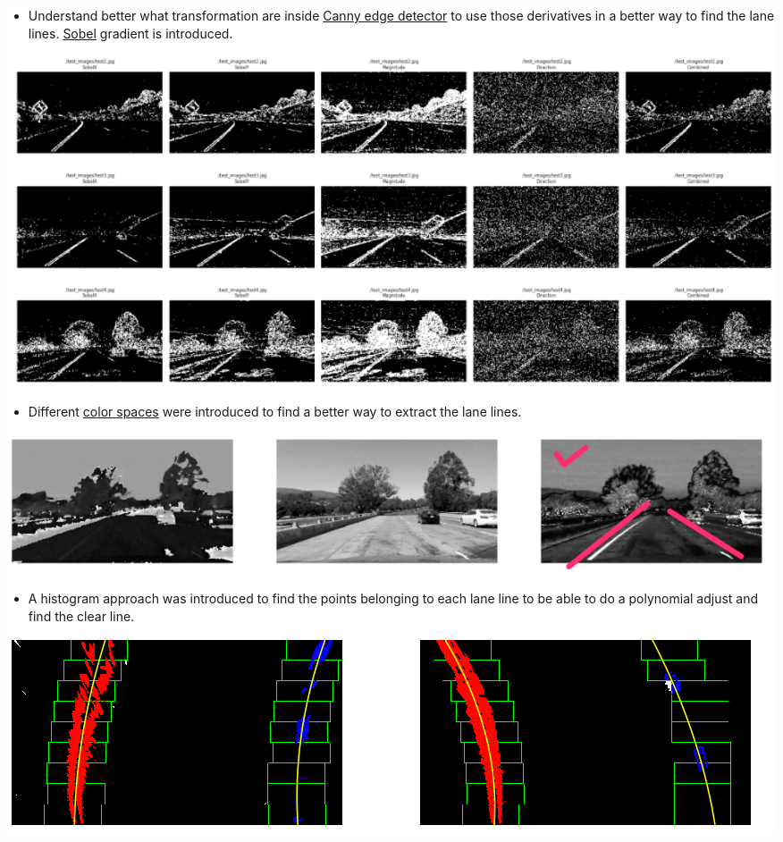 - Understand better what transformation are inside [Canny edge detector](https://en.wikipedia.org/wiki/Canny_edge_detector) to use those derivatives in a better way to find the lane lines. [Sobel](https://en.wikipedia.org/wiki/Sobel_operator) gradient is introduced.

![Gradients](/images/2017-05-30/p4_gradients.png)

- Different [color spaces](https://en.wikipedia.org/wiki/Color_space) were introduced to find a better way to extract the lane lines.

![Color space](/images/2017-05-30/p4_color_space.png)

- A histogram approach was introduced to find the points belonging to each lane line to be able to do a polynomial adjust and find the clear line.

![Histogram](/images/2017-05-30/p4_histogram.png)
